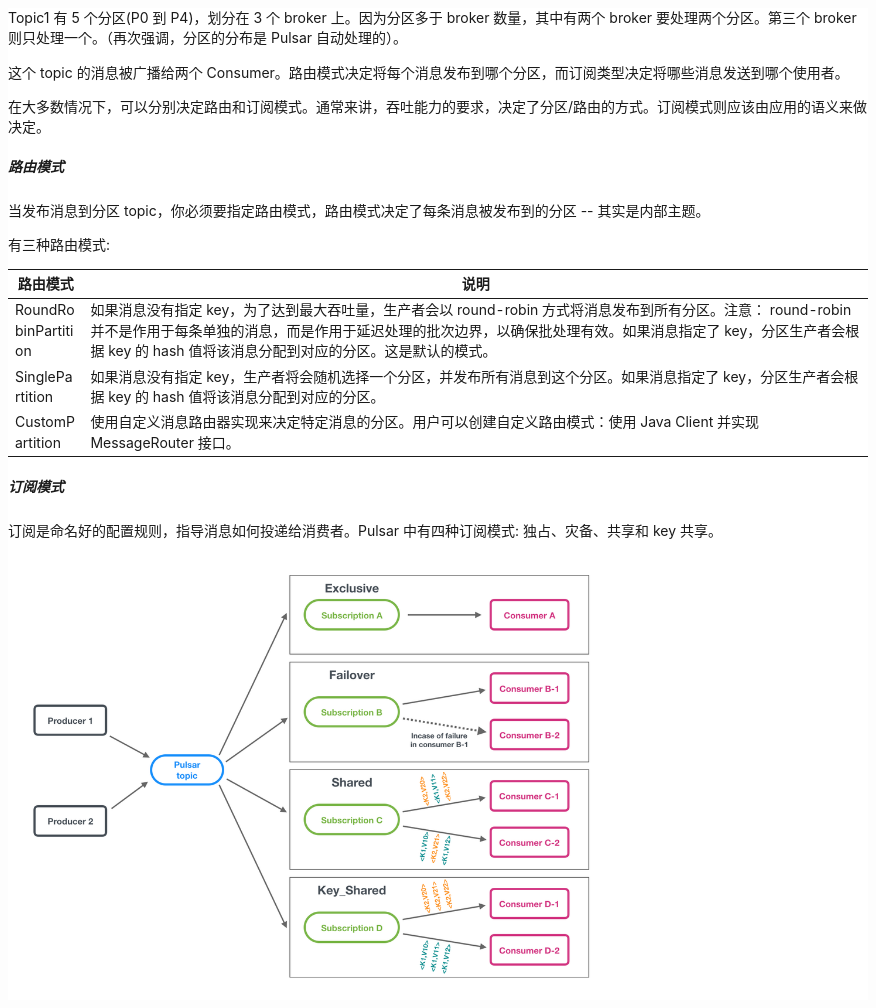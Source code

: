 Topic1 有 5 个分区(P0 到 P4)，划分在 3 个 broker 上。因为分区多于 broker 数量，其中有两个 broker 要处理两个分区。第三个 broker 则只处理一个。（再次强调，分区的分布是 Pulsar 自动处理的）。

这个 topic 的消息被广播给两个 Consumer。路由模式决定将每个消息发布到哪个分区，而订阅类型决定将哪些消息发送到哪个使用者。

在大多数情况下，可以分别决定路由和订阅模式。通常来讲，吞吐能力的要求，决定了分区/路由的方式。订阅模式则应该由应用的语义来做决定。

##### 路由模式

当发布消息到分区 topic，你必须要指定路由模式，路由模式决定了每条消息被发布到的分区 -- 其实是内部主题。

有三种路由模式:

|  路由模式             | 说明  |
|  -----------------  | ---------------------------------------------------------------------------------------------------------------  |
| RoundRobinPartition | 如果消息没有指定 key，为了达到最大吞吐量，生产者会以 round-robin 方式将消息发布到所有分区。注意： round-robin 并不是作用于每条单独的消息，而是作用于延迟处理的批次边界，以确保批处理有效。如果消息指定了 key，分区生产者会根据 key 的 hash 值将该消息分配到对应的分区。这是默认的模式。  |
| SinglePartition	  | 如果消息没有指定 key，生产者将会随机选择一个分区，并发布所有消息到这个分区。如果消息指定了 key，分区生产者会根据 key 的 hash 值将该消息分配到对应的分区。  |
| CustomPartition     | 使用自定义消息路由器实现来决定特定消息的分区。用户可以创建自定义路由模式：使用 Java Client 并实现 MessageRouter 接口。  |

##### 订阅模式

订阅是命名好的配置规则，指导消息如何投递给消费者。Pulsar 中有四种订阅模式: 独占、灾备、共享和 key 共享。

<div align="left">
    <img src="https://github.com/lazecoding/Note/blob/main/images/pulsar/四种订阅模式总览.png" width="600px">
</div>
